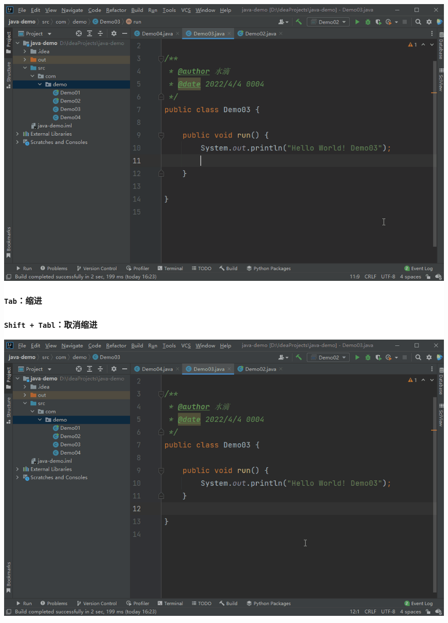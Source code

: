 ![IntelliJIDEA快捷键大全动图演示/be1180ed1fc649e982f83f87d16992f6.gif](IntelliJIDEA快捷键大全动图演示/be1180ed1fc649e982f83f87d16992f6.gif)

### `Tab`：缩进

### `Shift + Tabl`：取消缩进

![IntelliJIDEA快捷键大全动图演示/46ff0ec9f69e485ab327ad17885a0001.gif](IntelliJIDEA快捷键大全动图演示/46ff0ec9f69e485ab327ad17885a0001.gif)

